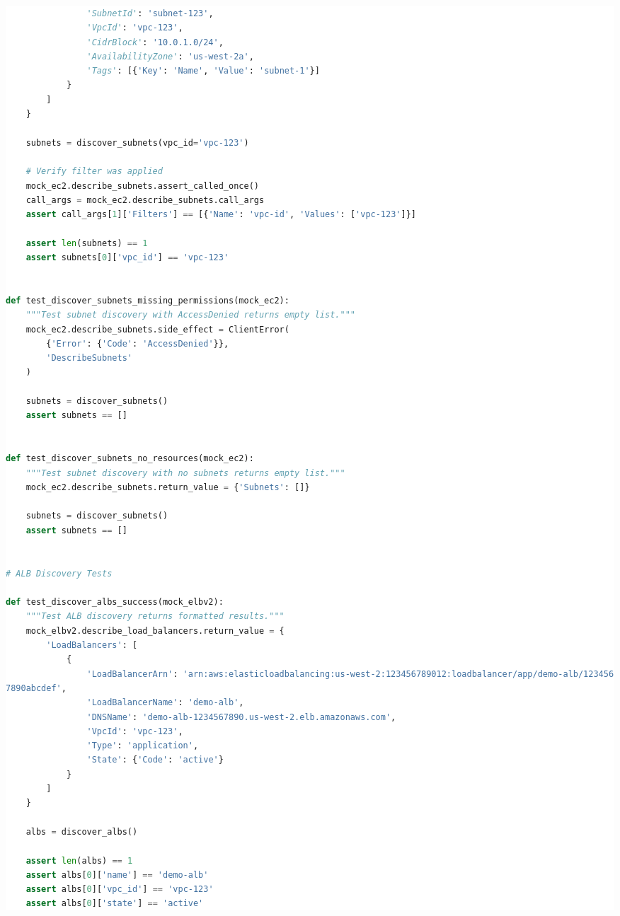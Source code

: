 ```python
                'SubnetId': 'subnet-123',
                'VpcId': 'vpc-123',
                'CidrBlock': '10.0.1.0/24',
                'AvailabilityZone': 'us-west-2a',
                'Tags': [{'Key': 'Name', 'Value': 'subnet-1'}]
            }
        ]
    }

    subnets = discover_subnets(vpc_id='vpc-123')

    # Verify filter was applied
    mock_ec2.describe_subnets.assert_called_once()
    call_args = mock_ec2.describe_subnets.call_args
    assert call_args[1]['Filters'] == [{'Name': 'vpc-id', 'Values': ['vpc-123']}]

    assert len(subnets) == 1
    assert subnets[0]['vpc_id'] == 'vpc-123'


def test_discover_subnets_missing_permissions(mock_ec2):
    """Test subnet discovery with AccessDenied returns empty list."""
    mock_ec2.describe_subnets.side_effect = ClientError(
        {'Error': {'Code': 'AccessDenied'}},
        'DescribeSubnets'
    )

    subnets = discover_subnets()
    assert subnets == []


def test_discover_subnets_no_resources(mock_ec2):
    """Test subnet discovery with no subnets returns empty list."""
    mock_ec2.describe_subnets.return_value = {'Subnets': []}

    subnets = discover_subnets()
    assert subnets == []


# ALB Discovery Tests

def test_discover_albs_success(mock_elbv2):
    """Test ALB discovery returns formatted results."""
    mock_elbv2.describe_load_balancers.return_value = {
        'LoadBalancers': [
            {
                'LoadBalancerArn': 'arn:aws:elasticloadbalancing:us-west-2:123456789012:loadbalancer/app/demo-alb/1234567890abcdef',
                'LoadBalancerName': 'demo-alb',
                'DNSName': 'demo-alb-1234567890.us-west-2.elb.amazonaws.com',
                'VpcId': 'vpc-123',
                'Type': 'application',
                'State': {'Code': 'active'}
            }
        ]
    }

    albs = discover_albs()

    assert len(albs) == 1
    assert albs[0]['name'] == 'demo-alb'
    assert albs[0]['vpc_id'] == 'vpc-123'
    assert albs[0]['state'] == 'active'
```